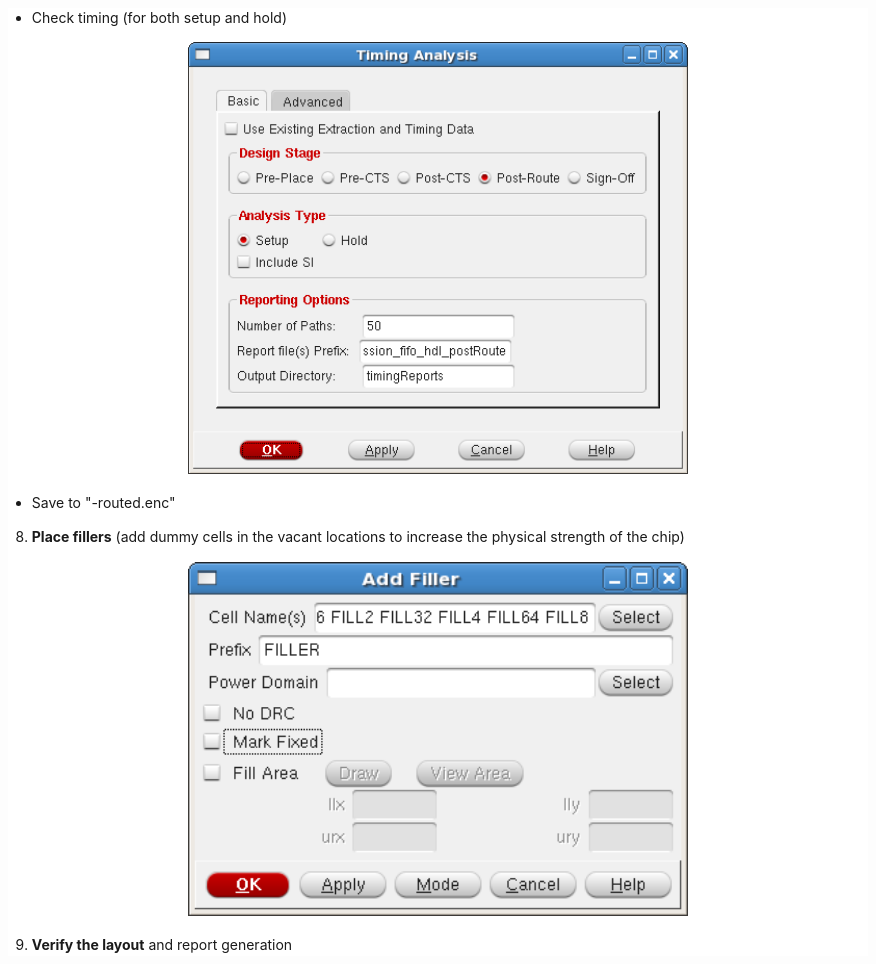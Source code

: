 - Check timing (for both setup and hold)

<p align="center"><img src="images/20.png" width=500px ></p>

- Save to "-routed.enc"

8. **Place fillers** (add dummy cells in the vacant locations to increase the physical strength of the chip)

<p align="center"><img src="images/21.png" width=500px ></p>

9. **Verify the layout** and report generation
